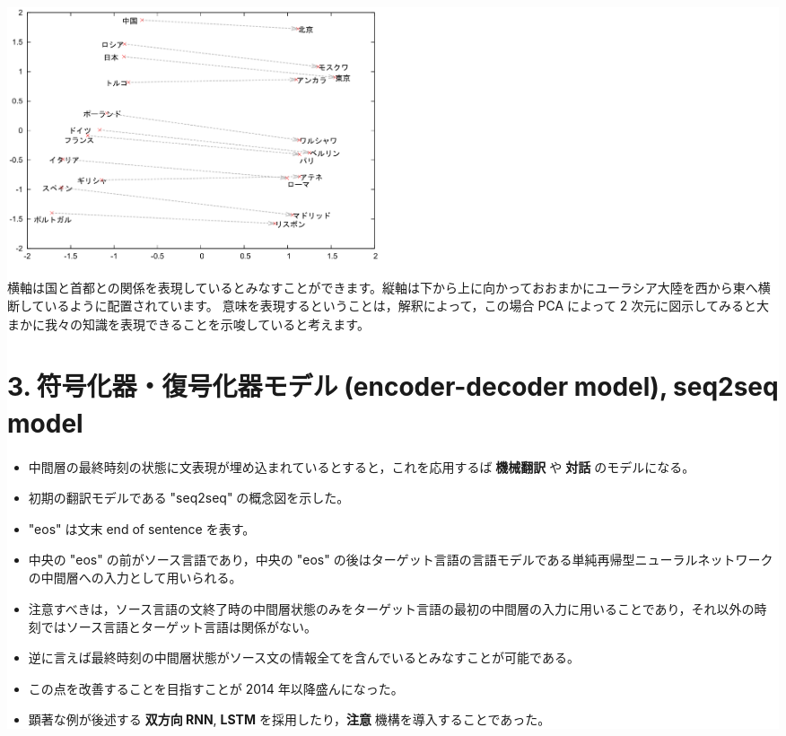 <img src="/assets/2013Mikolov_FigCountries.svg" style="width:49%">
</center>

横軸は国と首都との関係を表現しているとみなすことができます。縦軸は下から上に向かっておおまかにユーラシア大陸を西から東へ横断しているように配置されています。
意味を表現するということは，解釈によって，この場合 PCA によって 2 次元に図示してみると大まかに我々の知識を表現できることを示唆していると考えます。













# 3. 符号化器・復号化器モデル (encoder-decoder model), seq2seq model

* 中間層の最終時刻の状態に文表現が埋め込まれているとすると，これを応用するば **機械翻訳** や **対話** のモデルになる。
* 初期の翻訳モデルである "seq2seq" の概念図を示した。
* "eos" は文末 end of sentence を表す。
* 中央の "eos" の前がソース言語であり，中央の "eos" の後はターゲット言語の言語モデルである単純再帰型ニューラルネットワークの中間層への入力として用いられる。

* 注意すべきは，ソース言語の文終了時の中間層状態のみをターゲット言語の最初の中間層の入力に用いることであり，それ以外の時刻ではソース言語とターゲット言語は関係がない。
* 逆に言えば最終時刻の中間層状態がソース文の情報全てを含んでいるとみなすことが可能である。
* この点を改善することを目指すことが 2014 年以降盛んになった。
* 顕著な例が後述する **双方向 RNN**, **LSTM** を採用したり，**注意** 機構を導入することであった。
